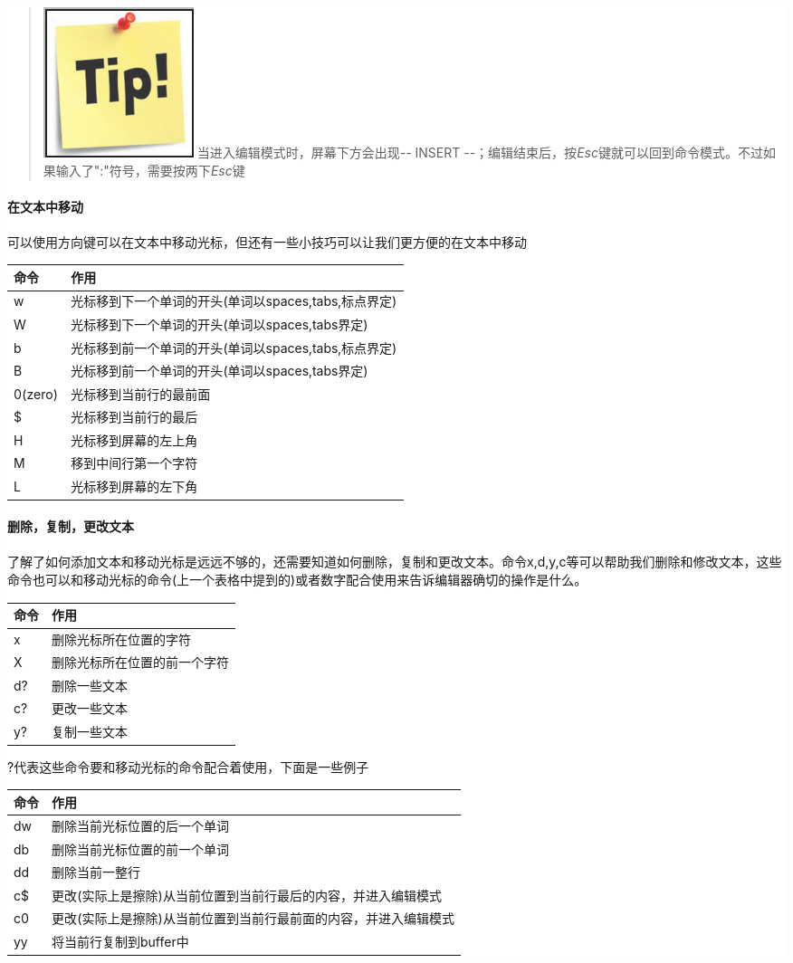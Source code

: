 >![提示](/images/tips.jpg) 当进入编辑模式时，屏幕下方会出现-- INSERT --；编辑结束后，按*Esc*键就可以回到命令模式。不过如果输入了":"符号，需要按两下*Esc*键

#### 在文本中移动

可以使用方向键可以在文本中移动光标，但还有一些小技巧可以让我们更方便的在文本中移动

|命令|作用|
|:---|:---|
|w|光标移到下一个单词的开头(单词以spaces,tabs,标点界定)
|W|光标移到下一个单词的开头(单词以spaces,tabs界定)
|b|光标移到前一个单词的开头(单词以spaces,tabs,标点界定)
|B|光标移到前一个单词的开头(单词以spaces,tabs界定)
|0(zero)|光标移到当前行的最前面
|$|光标移到当前行的最后
|H|光标移到屏幕的左上角
|M|移到中间行第一个字符
|L|光标移到屏幕的左下角

#### 删除，复制，更改文本

了解了如何添加文本和移动光标是远远不够的，还需要知道如何删除，复制和更改文本。命令x,d,y,c等可以帮助我们删除和修改文本，这些命令也可以和移动光标的命令(上一个表格中提到的)或者数字配合使用来告诉编辑器确切的操作是什么。

|命令|作用|
|:---|:---|
|x|删除光标所在位置的字符
|X|删除光标所在位置的前一个字符
|d?|删除一些文本
|c?|更改一些文本
|y?|复制一些文本

?代表这些命令要和移动光标的命令配合着使用，下面是一些例子

|命令|作用|
|:---|:---|
|dw|删除当前光标位置的后一个单词
|db|删除当前光标位置的前一个单词
|dd|删除当前一整行
|c$|更改(实际上是擦除)从当前位置到当前行最后的内容，并进入编辑模式
|c0|更改(实际上是擦除)从当前位置到当前行最前面的内容，并进入编辑模式
|yy|将当前行复制到buffer中
